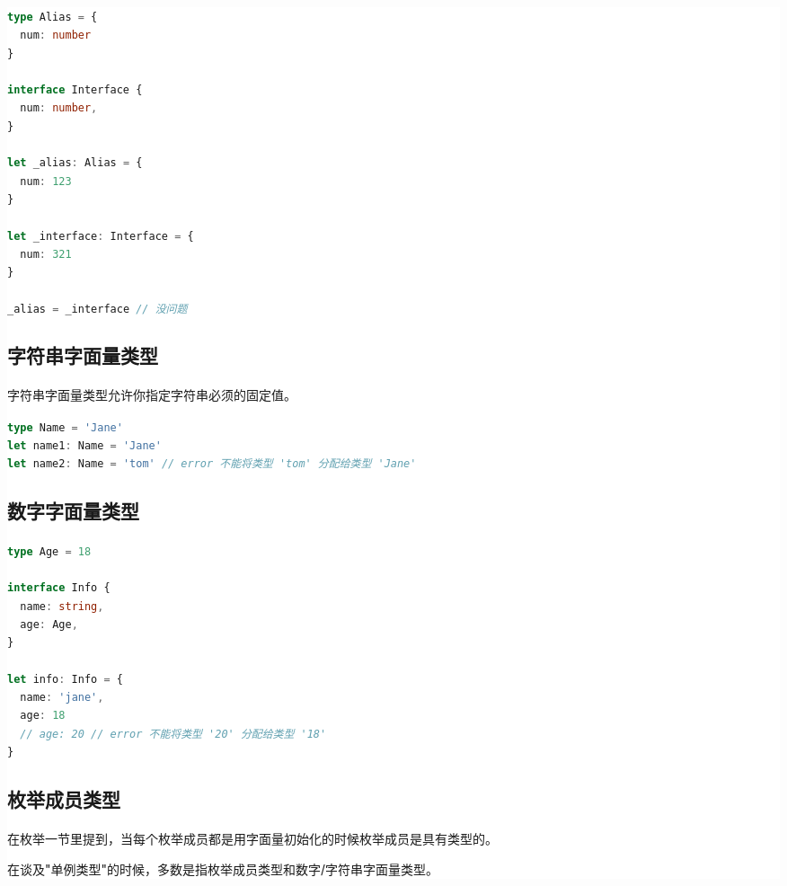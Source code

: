 ```typescript
type Alias = {
  num: number
}

interface Interface {
  num: number,
}

let _alias: Alias = {
  num: 123
}

let _interface: Interface = {
  num: 321
}

_alias = _interface // 没问题
```

## 字符串字面量类型

字符串字面量类型允许你指定字符串必须的固定值。

```typescript
type Name = 'Jane'
let name1: Name = 'Jane'
let name2: Name = 'tom' // error 不能将类型 'tom' 分配给类型 'Jane'
```

## 数字字面量类型

```typescript
type Age = 18

interface Info {
  name: string,
  age: Age,
}

let info: Info = {
  name: 'jane',
  age: 18
  // age: 20 // error 不能将类型 '20' 分配给类型 '18'
}
```

## 枚举成员类型

在枚举一节里提到，当每个枚举成员都是用字面量初始化的时候枚举成员是具有类型的。

在谈及"单例类型"的时候，多数是指枚举成员类型和数字/字符串字面量类型。
